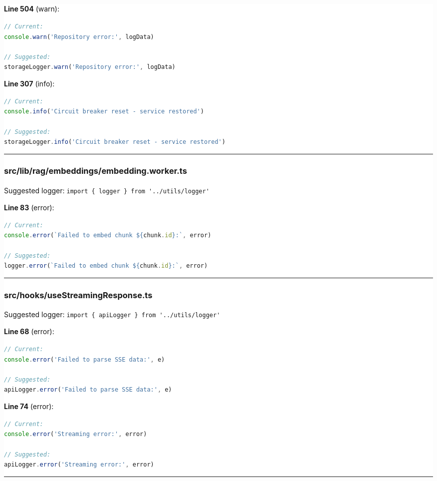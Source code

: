 **Line 504** (warn):

```typescript
// Current:
console.warn('Repository error:', logData)

// Suggested:
storageLogger.warn('Repository error:', logData)
```

**Line 307** (info):

```typescript
// Current:
console.info('Circuit breaker reset - service restored')

// Suggested:
storageLogger.info('Circuit breaker reset - service restored')
```

---

### src/lib/rag/embeddings/embedding.worker.ts

Suggested logger: `import { logger } from '../utils/logger'`

**Line 83** (error):

```typescript
// Current:
console.error(`Failed to embed chunk ${chunk.id}:`, error)

// Suggested:
logger.error(`Failed to embed chunk ${chunk.id}:`, error)
```

---

### src/hooks/useStreamingResponse.ts

Suggested logger: `import { apiLogger } from '../utils/logger'`

**Line 68** (error):

```typescript
// Current:
console.error('Failed to parse SSE data:', e)

// Suggested:
apiLogger.error('Failed to parse SSE data:', e)
```

**Line 74** (error):

```typescript
// Current:
console.error('Streaming error:', error)

// Suggested:
apiLogger.error('Streaming error:', error)
```

---